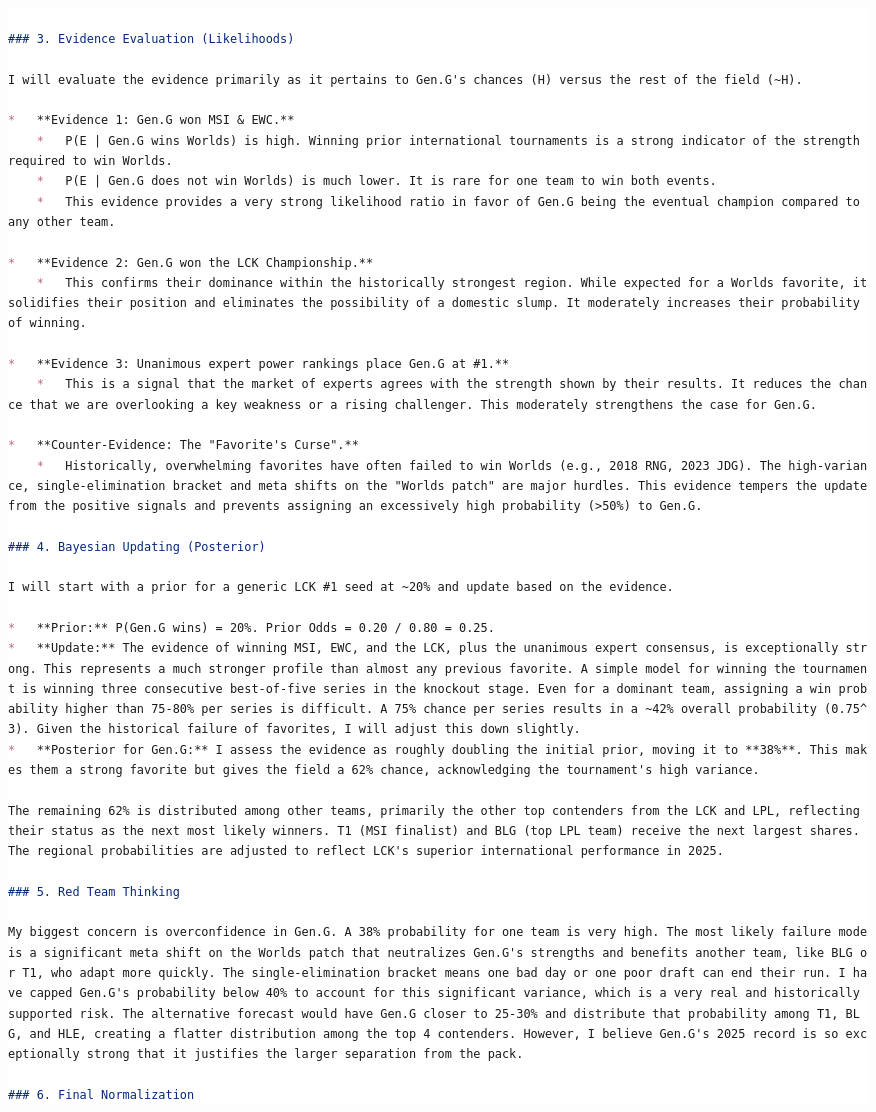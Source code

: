 ```md

### 3. Evidence Evaluation (Likelihoods)

I will evaluate the evidence primarily as it pertains to Gen.G's chances (H) versus the rest of the field (~H).

*   **Evidence 1: Gen.G won MSI & EWC.**
    *   P(E | Gen.G wins Worlds) is high. Winning prior international tournaments is a strong indicator of the strength required to win Worlds.
    *   P(E | Gen.G does not win Worlds) is much lower. It is rare for one team to win both events.
    *   This evidence provides a very strong likelihood ratio in favor of Gen.G being the eventual champion compared to any other team.

*   **Evidence 2: Gen.G won the LCK Championship.**
    *   This confirms their dominance within the historically strongest region. While expected for a Worlds favorite, it solidifies their position and eliminates the possibility of a domestic slump. It moderately increases their probability of winning.

*   **Evidence 3: Unanimous expert power rankings place Gen.G at #1.**
    *   This is a signal that the market of experts agrees with the strength shown by their results. It reduces the chance that we are overlooking a key weakness or a rising challenger. This moderately strengthens the case for Gen.G.

*   **Counter-Evidence: The "Favorite's Curse".**
    *   Historically, overwhelming favorites have often failed to win Worlds (e.g., 2018 RNG, 2023 JDG). The high-variance, single-elimination bracket and meta shifts on the "Worlds patch" are major hurdles. This evidence tempers the update from the positive signals and prevents assigning an excessively high probability (>50%) to Gen.G.

### 4. Bayesian Updating (Posterior)

I will start with a prior for a generic LCK #1 seed at ~20% and update based on the evidence.

*   **Prior:** P(Gen.G wins) = 20%. Prior Odds = 0.20 / 0.80 = 0.25.
*   **Update:** The evidence of winning MSI, EWC, and the LCK, plus the unanimous expert consensus, is exceptionally strong. This represents a much stronger profile than almost any previous favorite. A simple model for winning the tournament is winning three consecutive best-of-five series in the knockout stage. Even for a dominant team, assigning a win probability higher than 75-80% per series is difficult. A 75% chance per series results in a ~42% overall probability (0.75^3). Given the historical failure of favorites, I will adjust this down slightly.
*   **Posterior for Gen.G:** I assess the evidence as roughly doubling the initial prior, moving it to **38%**. This makes them a strong favorite but gives the field a 62% chance, acknowledging the tournament's high variance.

The remaining 62% is distributed among other teams, primarily the other top contenders from the LCK and LPL, reflecting their status as the next most likely winners. T1 (MSI finalist) and BLG (top LPL team) receive the next largest shares. The regional probabilities are adjusted to reflect LCK's superior international performance in 2025.

### 5. Red Team Thinking

My biggest concern is overconfidence in Gen.G. A 38% probability for one team is very high. The most likely failure mode is a significant meta shift on the Worlds patch that neutralizes Gen.G's strengths and benefits another team, like BLG or T1, who adapt more quickly. The single-elimination bracket means one bad day or one poor draft can end their run. I have capped Gen.G's probability below 40% to account for this significant variance, which is a very real and historically supported risk. The alternative forecast would have Gen.G closer to 25-30% and distribute that probability among T1, BLG, and HLE, creating a flatter distribution among the top 4 contenders. However, I believe Gen.G's 2025 record is so exceptionally strong that it justifies the larger separation from the pack.

### 6. Final Normalization

```